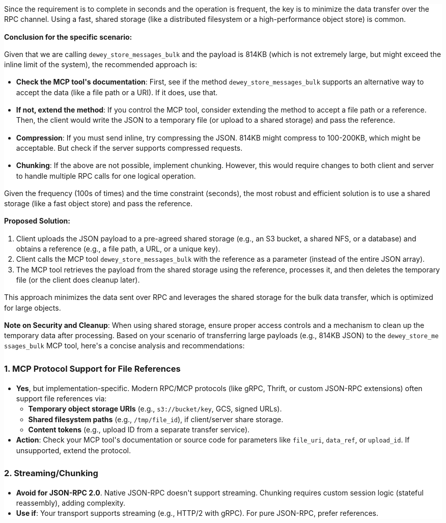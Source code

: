    Since the requirement is to complete in seconds and the operation is frequent, the key is to minimize the data transfer over the RPC channel. Using a fast, shared storage (like a distributed filesystem or a high-performance object store) is common.

**Conclusion for the specific scenario:**

Given that we are calling `dewey_store_messages_bulk` and the payload is 814KB (which is not extremely large, but might exceed the inline limit of the system), the recommended approach is:

- **Check the MCP tool's documentation**: First, see if the method `dewey_store_messages_bulk` supports an alternative way to accept the data (like a file path or a URI). If it does, use that.

- **If not, extend the method**: If you control the MCP tool, consider extending the method to accept a file path or a reference. Then, the client would write the JSON to a temporary file (or upload to a shared storage) and pass the reference.

- **Compression**: If you must send inline, try compressing the JSON. 814KB might compress to 100-200KB, which might be acceptable. But check if the server supports compressed requests.

- **Chunking**: If the above are not possible, implement chunking. However, this would require changes to both client and server to handle multiple RPC calls for one logical operation.

Given the frequency (100s of times) and the time constraint (seconds), the most robust and efficient solution is to use a shared storage (like a fast object store) and pass the reference.

**Proposed Solution:**

1. Client uploads the JSON payload to a pre-agreed shared storage (e.g., an S3 bucket, a shared NFS, or a database) and obtains a reference (e.g., a file path, a URL, or a unique key).
2. Client calls the MCP tool `dewey_store_messages_bulk` with the reference as a parameter (instead of the entire JSON array).
3. The MCP tool retrieves the payload from the shared storage using the reference, processes it, and then deletes the temporary file (or the client does cleanup later).

This approach minimizes the data sent over RPC and leverages the shared storage for the bulk data transfer, which is optimized for large objects.

**Note on Security and Cleanup**: When using shared storage, ensure proper access controls and a mechanism to clean up the temporary data after processing.
</think>
Based on your scenario of transferring large payloads (e.g., 814KB JSON) to the `dewey_store_messages_bulk` MCP tool, here's a concise analysis and recommendations:

### 1. **MCP Protocol Support for File References**
   - **Yes**, but implementation-specific. Modern RPC/MCP protocols (like gRPC, Thrift, or custom JSON-RPC extensions) often support file references via:
     - **Temporary object storage URIs** (e.g., `s3://bucket/key`, GCS, signed URLs).
     - **Shared filesystem paths** (e.g., `/tmp/file_id`), if client/server share storage.
     - **Content tokens** (e.g., upload ID from a separate transfer service).
   - **Action**: Check your MCP tool's documentation or source code for parameters like `file_uri`, `data_ref`, or `upload_id`. If unsupported, extend the protocol.

### 2. **Streaming/Chunking**
   - **Avoid for JSON-RPC 2.0**. Native JSON-RPC doesn't support streaming. Chunking requires custom session logic (stateful reassembly), adding complexity.
   - **Use if**: Your transport supports streaming (e.g., HTTP/2 with gRPC). For pure JSON-RPC, prefer references.
